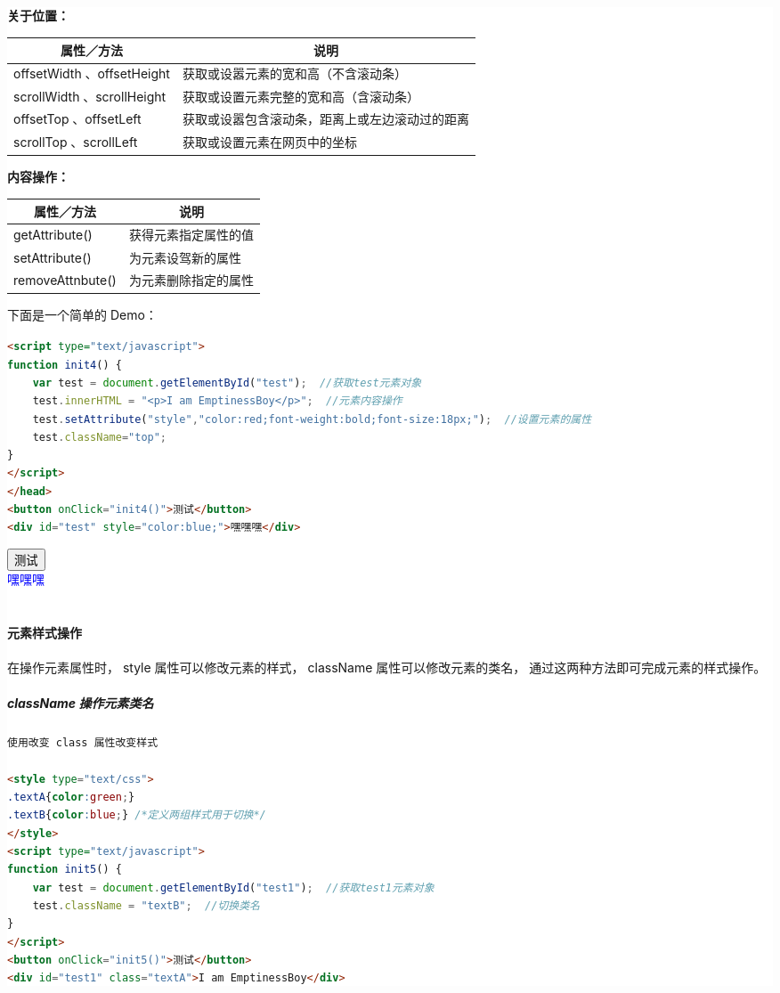 **关于位置：**

属性／方法|说明
---|---
offsetWidth 、offsetHeight|获取或设嚣元素的宽和高（不含滚动条）
scrollWidth 、scrollHeight|获取或设置元素完整的宽和高（含滚动条）
offsetTop 、offsetLeft|获取或设嚣包含滚动条，距离上或左边滚动过的距离
scrollTop 、scrollLeft|获取或设置元素在网页中的坐标

**内容操作：**

属性／方法|说明
---|---
getAttribute()|获得元素指定属性的值
setAttribute()|为元素设驾新的属性
removeAttnbute()|为元素删除指定的属性

下面是一个简单的 Demo：

```html
<script type="text/javascript">
function init4() {
 	var test = document.getElementById("test");  //获取test元素对象
 	test.innerHTML = "<p>I am EmptinessBoy</p>";  //元素内容操作
 	test.setAttribute("style","color:red;font-weight:bold;font-size:18px;");  //设置元素的属性
 	test.className="top";
}
</script>
</head>
<button onClick="init4()">测试</button>
<div id="test" style="color:blue;">嘿嘿嘿</div>
```

<script type="text/javascript">
function init4() {
 	var test = document.getElementById("test");  //获取test元素对象
 	test.innerHTML = "<p>I am EmptinessBoy</p>";  //元素内容操作
 	test.setAttribute("style","color:red;font-weight:bold;font-size:18px;");  //设置元素的属性
 	test.className="top";
}
</script>
</head>
<button onClick="init4()">测试</button>
<div id="test" style="color:blue;">嘿嘿嘿</div>
<br>

#### 元素样式操作

在操作元素属性时， style 属性可以修改元素的样式， className 属性可以修改元素的类名，
通过这两种方法即可完成元素的样式操作。

##### className 操作元素类名

```html
使用改变 class 属性改变样式

<style type="text/css">
.textA{color:green;}
.textB{color:blue;} /*定义两组样式用于切换*/
</style>
<script type="text/javascript">
function init5() {
 	var test = document.getElementById("test1");  //获取test1元素对象
 	test.className = "textB";  //切换类名
}
</script>
<button onClick="init5()">测试</button>
<div id="test1" class="textA">I am EmptinessBoy</div>
```